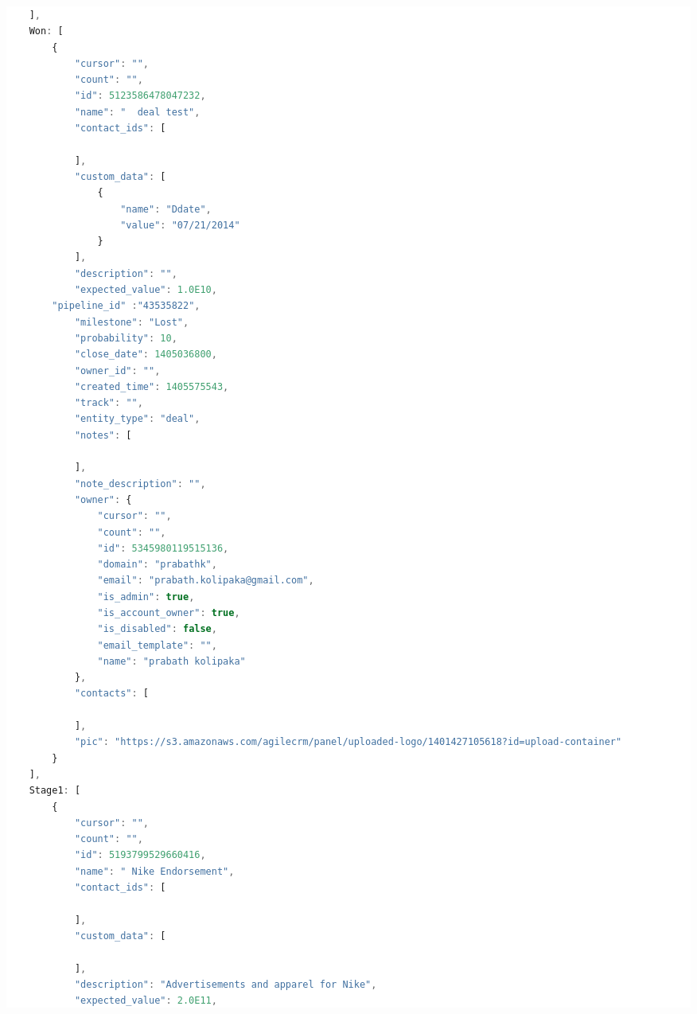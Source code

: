 ```javascript
    ],
    Won: [
        {
            "cursor": "",
            "count": "",
            "id": 5123586478047232,
            "name": "  deal test",
            "contact_ids": [
                
            ],
            "custom_data": [
                {
                    "name": "Ddate",
                    "value": "07/21/2014"
                }
            ],
            "description": "",
            "expected_value": 1.0E10,
		"pipeline_id" :"43535822",
            "milestone": "Lost",
            "probability": 10,
            "close_date": 1405036800,
            "owner_id": "",
            "created_time": 1405575543,
            "track": "",
            "entity_type": "deal",
            "notes": [
                
            ],
            "note_description": "",
            "owner": {
                "cursor": "",
                "count": "",
                "id": 5345980119515136,
                "domain": "prabathk",
                "email": "prabath.kolipaka@gmail.com",
                "is_admin": true,
                "is_account_owner": true,
                "is_disabled": false,
                "email_template": "",
                "name": "prabath kolipaka"
            },
            "contacts": [
                
            ],
            "pic": "https://s3.amazonaws.com/agilecrm/panel/uploaded-logo/1401427105618?id=upload-container"
        }
    ],
    Stage1: [
        {
            "cursor": "",
            "count": "",
            "id": 5193799529660416,
            "name": " Nike Endorsement",
            "contact_ids": [
                
            ],
            "custom_data": [
                
            ],
            "description": "Advertisements and apparel for Nike",
            "expected_value": 2.0E11,
```